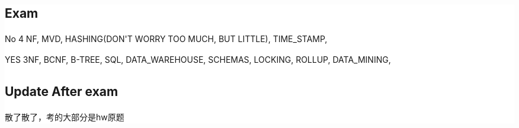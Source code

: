 

















## Exam

No 4 NF, MVD, HASHING(DON'T WORRY TOO MUCH, BUT LITTLE), TIME_STAMP, 

YES 3NF, BCNF, B-TREE, SQL, DATA_WAREHOUSE, SCHEMAS, LOCKING, ROLLUP, DATA_MINING, 
	
	
## Update After exam

散了散了，考的大部分是hw原题
